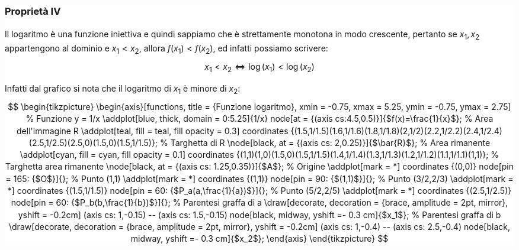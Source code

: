 ### Proprietà IV

Il logaritmo è una funzione iniettiva e quindi sappiamo che è strettamente monotona in modo crescente, pertanto se $x_1,x_2$ appartengono al dominio e $x_1<x_2$, allora $f(x_1)<f(x_2)$, ed infatti possiamo scrivere:
$$
x_1<x_2\iff\log(x_1)<\log(x_2)
$$

Infatti dal grafico si nota che il logaritmo di $x_1$ è minore di $x_2$:
$$
\begin{tikzpicture}
    \begin{axis}[functions, title = {Funzione logaritmo},
                xmin = -0.75, xmax = 5.25,
                ymin = -0.75, ymax = 2.75]
        % Funzione y = 1/x
        \addplot[blue, thick, domain = 0:5.25]{1/x}
            node[at = {(axis cs:4.5,0.5)}]{$f(x)=\frac{1}{x}$};
        % Area dell'immagine R
        \addplot[teal, fill = teal, fill opacity = 0.3]
            coordinates {(1.5,1/1.5)(1.6,1/1.6)(1.8,1/1.8)(2,1/2)(2.2,1/2.2)(2.4,1/2.4)(2.5,1/2.5)(2.5,0)(1.5,0)(1.5,1/1.5)};
        % Targhetta di R
        \node[black, at = {(axis cs: 2,0.25)}]{$\bar{R}$};
        % Area rimanente
        \addplot[cyan, fill = cyan, fill opacity = 0.1] coordinates {(1,1)(1,0)(1.5,0)(1.5,1/1.5)(1.4,1/1.4)(1.3,1/1.3)(1.2,1/1.2)(1.1,1/1.1)(1,1)};
        % Targhetta area rimanente
        \node[black, at = {(axis cs: 1.25,0.35)}]{$A$};
        % Origine
        \addplot[mark = *] coordinates {(0,0)}
            node[pin = 165: {$O$}]{};
        % Punto (1,1)
        \addplot[mark = *] coordinates {(1,1)}
            node[pin = 90: {$(1,1)$}]{};
        % Punto (3/2,2/3)
        \addplot[mark = *] coordinates {(1.5,1/1.5)}
            node[pin = 60: {$P_a(a,\frac{1}{a})$}]{};
        % Punto (5/2,2/5)
        \addplot[mark = *] coordinates {(2.5,1/2.5)}
            node[pin = 60: {$P_b(b,\frac{1}{b})$}]{};
        % Parentesi graffa di a
        \draw[decorate, decoration = {brace, amplitude = 2pt, mirror}, yshift = -0.2cm] (axis cs: 1,-0.15) -- (axis cs: 1.5,-0.15)
            node[black, midway, yshift =- 0.3 cm]{$x_1$};
        % Parentesi graffa di b
        \draw[decorate, decoration = {brace, amplitude = 2pt, mirror}, yshift = -0.2cm] (axis cs: 1,-0.4) -- (axis cs: 2.5,-0.4)
            node[black, midway, yshift =- 0.3 cm]{$x_2$};
    \end{axis}
\end{tikzpicture}
$$
